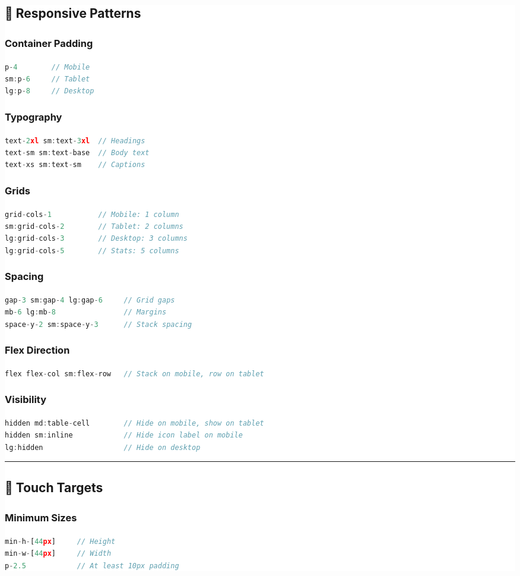 
## 📏 Responsive Patterns

### Container Padding
```jsx
p-4        // Mobile
sm:p-6     // Tablet
lg:p-8     // Desktop
```

### Typography
```jsx
text-2xl sm:text-3xl  // Headings
text-sm sm:text-base  // Body text
text-xs sm:text-sm    // Captions
```

### Grids
```jsx
grid-cols-1           // Mobile: 1 column
sm:grid-cols-2        // Tablet: 2 columns
lg:grid-cols-3        // Desktop: 3 columns
lg:grid-cols-5        // Stats: 5 columns
```

### Spacing
```jsx
gap-3 sm:gap-4 lg:gap-6     // Grid gaps
mb-6 lg:mb-8                // Margins
space-y-2 sm:space-y-3      // Stack spacing
```

### Flex Direction
```jsx
flex flex-col sm:flex-row   // Stack on mobile, row on tablet
```

### Visibility
```jsx
hidden md:table-cell        // Hide on mobile, show on tablet
hidden sm:inline            // Hide icon label on mobile
lg:hidden                   // Hide on desktop
```

---

## 🎯 Touch Targets

### Minimum Sizes
```jsx
min-h-[44px]     // Height
min-w-[44px]     // Width
p-2.5            // At least 10px padding
```
